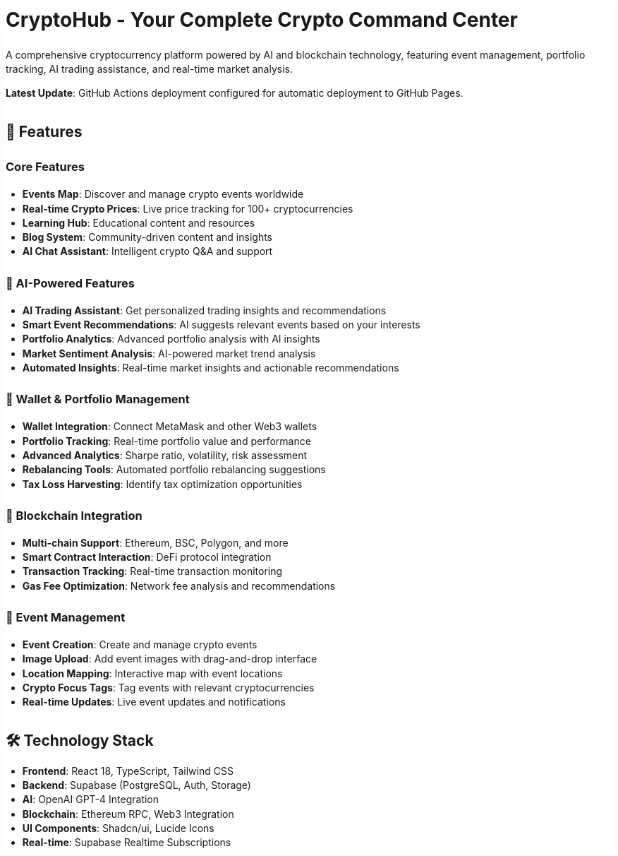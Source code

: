 # CryptoHub - Your Complete Crypto Command Center

A comprehensive cryptocurrency platform powered by AI and blockchain technology, featuring event management, portfolio tracking, AI trading assistance, and real-time market analysis.

**Latest Update**: GitHub Actions deployment configured for automatic deployment to GitHub Pages.

## 🚀 Features

### Core Features
- **Events Map**: Discover and manage crypto events worldwide
- **Real-time Crypto Prices**: Live price tracking for 100+ cryptocurrencies
- **Learning Hub**: Educational content and resources
- **Blog System**: Community-driven content and insights
- **AI Chat Assistant**: Intelligent crypto Q&A and support

### 🧠 AI-Powered Features
- **AI Trading Assistant**: Get personalized trading insights and recommendations
- **Smart Event Recommendations**: AI suggests relevant events based on your interests
- **Portfolio Analytics**: Advanced portfolio analysis with AI insights
- **Market Sentiment Analysis**: AI-powered market trend analysis
- **Automated Insights**: Real-time market insights and actionable recommendations

### 💼 Wallet & Portfolio Management
- **Wallet Integration**: Connect MetaMask and other Web3 wallets
- **Portfolio Tracking**: Real-time portfolio value and performance
- **Advanced Analytics**: Sharpe ratio, volatility, risk assessment
- **Rebalancing Tools**: Automated portfolio rebalancing suggestions
- **Tax Loss Harvesting**: Identify tax optimization opportunities

### 🔗 Blockchain Integration
- **Multi-chain Support**: Ethereum, BSC, Polygon, and more
- **Smart Contract Interaction**: DeFi protocol integration
- **Transaction Tracking**: Real-time transaction monitoring
- **Gas Fee Optimization**: Network fee analysis and recommendations

### 🎯 Event Management
- **Event Creation**: Create and manage crypto events
- **Image Upload**: Add event images with drag-and-drop interface
- **Location Mapping**: Interactive map with event locations
- **Crypto Focus Tags**: Tag events with relevant cryptocurrencies
- **Real-time Updates**: Live event updates and notifications

## 🛠️ Technology Stack

- **Frontend**: React 18, TypeScript, Tailwind CSS
- **Backend**: Supabase (PostgreSQL, Auth, Storage)
- **AI**: OpenAI GPT-4 Integration
- **Blockchain**: Ethereum RPC, Web3 Integration
- **UI Components**: Shadcn/ui, Lucide Icons
- **Real-time**: Supabase Realtime Subscriptions
